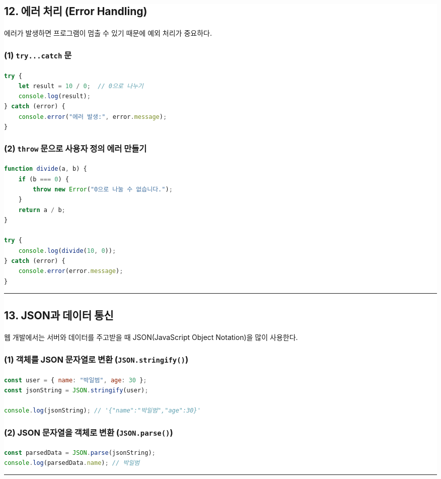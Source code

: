 
## **12. 에러 처리 (Error Handling)**
에러가 발생하면 프로그램이 멈출 수 있기 때문에 예외 처리가 중요하다.  

### **(1) `try...catch` 문**
```javascript
try {
    let result = 10 / 0;  // 0으로 나누기
    console.log(result);
} catch (error) {
    console.error("에러 발생:", error.message);
}
```

### **(2) `throw` 문으로 사용자 정의 에러 만들기**
```javascript
function divide(a, b) {
    if (b === 0) {
        throw new Error("0으로 나눌 수 없습니다.");
    }
    return a / b;
}

try {
    console.log(divide(10, 0));
} catch (error) {
    console.error(error.message);
}
```

---

## **13. JSON과 데이터 통신**  
웹 개발에서는 서버와 데이터를 주고받을 때 JSON(JavaScript Object Notation)을 많이 사용한다.

### **(1) 객체를 JSON 문자열로 변환 (`JSON.stringify()`)**
```javascript
const user = { name: "박일범", age: 30 };
const jsonString = JSON.stringify(user);

console.log(jsonString); // '{"name":"박일범","age":30}'
```

### **(2) JSON 문자열을 객체로 변환 (`JSON.parse()`)**
```javascript
const parsedData = JSON.parse(jsonString);
console.log(parsedData.name); // 박일범
```

---
